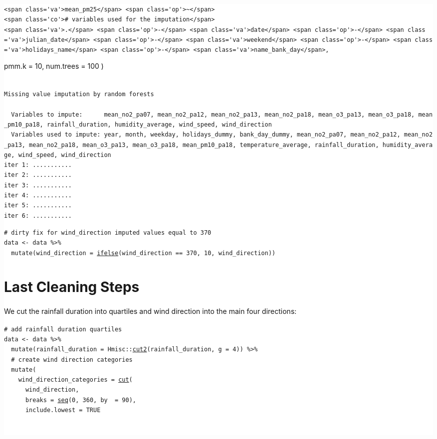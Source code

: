     <span class='va'>mean_pm25</span> <span class='op'>~</span>
    <span class='co'># variables used for the imputation</span>
    <span class='va'>.</span> <span class='op'>-</span> <span class='va'>date</span> <span class='op'>-</span> <span class='va'>julian_date</span> <span class='op'>-</span> <span class='va'>weekend</span> <span class='op'>-</span> <span class='va'>holidays_name</span> <span class='op'>-</span> <span class='va'>name_bank_day</span>,
  pmm.k <span class='op'>=</span> <span class='fl'>10</span>,
  num.trees <span class='op'>=</span> <span class='fl'>100</span>
<span class='op'>)</span>
</code></pre></div>

```

Missing value imputation by random forests

  Variables to impute:		mean_no2_pa07, mean_no2_pa12, mean_no2_pa13, mean_no2_pa18, mean_o3_pa13, mean_o3_pa18, mean_pm10_pa18, rainfall_duration, humidity_average, wind_speed, wind_direction
  Variables used to impute:	year, month, weekday, holidays_dummy, bank_day_dummy, mean_no2_pa07, mean_no2_pa12, mean_no2_pa13, mean_no2_pa18, mean_o3_pa13, mean_o3_pa18, mean_pm10_pa18, temperature_average, rainfall_duration, humidity_average, wind_speed, wind_direction
iter 1:	...........
iter 2:	...........
iter 3:	...........
iter 4:	...........
iter 5:	...........
iter 6:	...........
```

<div class="sourceCode"><pre class="sourceCode r"><code class="sourceCode r"><span class='co'># dirty fix for wind_direction imputed values equal to 370 </span>
<span class='va'>data</span> <span class='op'>&lt;-</span> <span class='va'>data</span> <span class='op'>%&gt;%</span>
  <span class='fu'>mutate</span><span class='op'>(</span>wind_direction <span class='op'>=</span> <span class='fu'><a href='https://rdrr.io/r/base/ifelse.html'>ifelse</a></span><span class='op'>(</span><span class='va'>wind_direction</span> <span class='op'>==</span> <span class='fl'>370</span>, <span class='fl'>10</span>, <span class='va'>wind_direction</span><span class='op'>)</span><span class='op'>)</span>
</code></pre></div>

</div>


# Last Cleaning Steps

We cut the rainfall duration into quartiles and wind direction into the main four directions:

<div class="layout-chunk" data-layout="l-body-outset">
<div class="sourceCode"><pre class="sourceCode r"><code class="sourceCode r"><span class='co'># add rainfall duration quartiles</span>
<span class='va'>data</span> <span class='op'>&lt;-</span> <span class='va'>data</span> <span class='op'>%&gt;%</span>
  <span class='fu'>mutate</span><span class='op'>(</span>rainfall_duration <span class='op'>=</span> <span class='fu'>Hmisc</span><span class='fu'>::</span><span class='fu'><a href='https://rdrr.io/pkg/Hmisc/man/cut2.html'>cut2</a></span><span class='op'>(</span><span class='va'>rainfall_duration</span>, g <span class='op'>=</span> <span class='fl'>4</span><span class='op'>)</span><span class='op'>)</span> <span class='op'>%&gt;%</span>
  <span class='co'># create wind direction categories</span>
  <span class='fu'>mutate</span><span class='op'>(</span>
    wind_direction_categories <span class='op'>=</span> <span class='fu'><a href='https://rdrr.io/r/base/cut.html'>cut</a></span><span class='op'>(</span>
      <span class='va'>wind_direction</span>,
      breaks <span class='op'>=</span> <span class='fu'><a href='https://rdrr.io/r/base/seq.html'>seq</a></span><span class='op'>(</span><span class='fl'>0</span>, <span class='fl'>360</span>, by  <span class='op'>=</span> <span class='fl'>90</span><span class='op'>)</span>,
      include.lowest <span class='op'>=</span> <span class='cn'>TRUE</span>